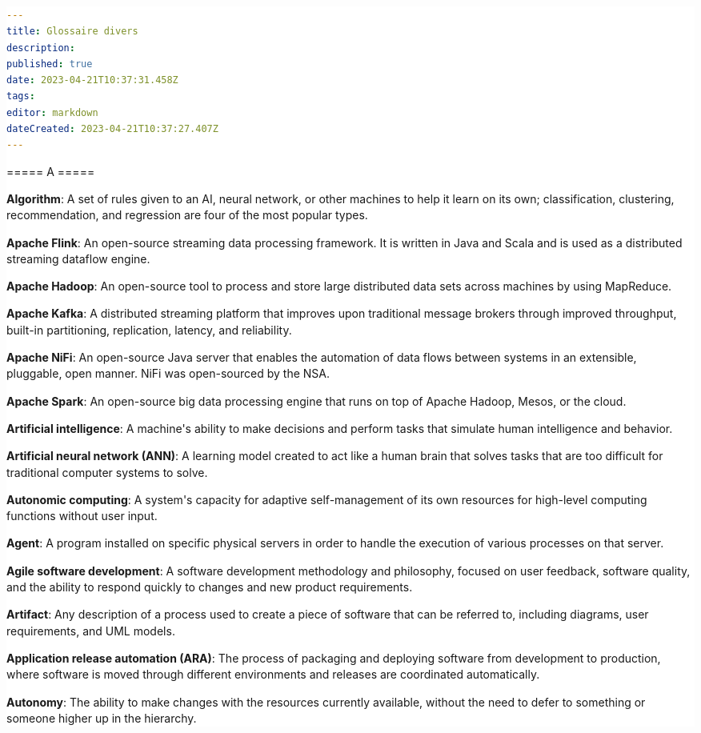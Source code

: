 ```yaml
---
title: Glossaire divers
description: 
published: true
date: 2023-04-21T10:37:31.458Z
tags: 
editor: markdown
dateCreated: 2023-04-21T10:37:27.407Z
---
```


===== A =====

**Algorithm**: A set of rules given to an AI, neural network, or other machines to help it learn on its own; classification, clustering, recommendation, and regression are four of the most popular types.

**Apache Flink**: An open-source streaming data processing framework. It is written in Java and Scala and is used as a distributed streaming dataflow engine.

**Apache Hadoop**: An open-source tool to process and store large distributed data sets across machines by using MapReduce.

**Apache Kafka**: A distributed streaming platform that improves upon traditional message brokers through improved throughput, built-in partitioning, replication, latency, and reliability.

**Apache NiFi**: An open-source Java server that enables the automation of data flows between systems in an extensible, pluggable, open manner. NiFi was open-sourced by the NSA.

**Apache Spark**: An open-source big data processing engine that runs on top of Apache Hadoop, Mesos, or the cloud.

**Artificial intelligence**: A machine's ability to make decisions and perform tasks that simulate human intelligence and behavior.

**Artificial neural network (ANN)**: A learning model created to act like a human brain that solves tasks that are too difficult for traditional computer systems to solve.

**Autonomic computing**: A system's capacity for adaptive self-management of its own resources for high-level computing functions without user input.

**Agent**: A program installed on specific physical servers in order to handle the execution of various processes on that server.

**Agile software development**: A software development methodology and philosophy, focused on user feedback, software quality, and the ability to respond quickly to changes and new product requirements.

**Artifact**: Any description of a process used to create a piece of software that can be referred to, including diagrams, user requirements, and UML models.

**Application release automation (ARA)**: The process of packaging and deploying software from development to production, where software is moved through different environments and releases are coordinated automatically.

**Autonomy**: The ability to make changes with the resources currently available, without the need to defer to something or someone higher up in the hierarchy.
